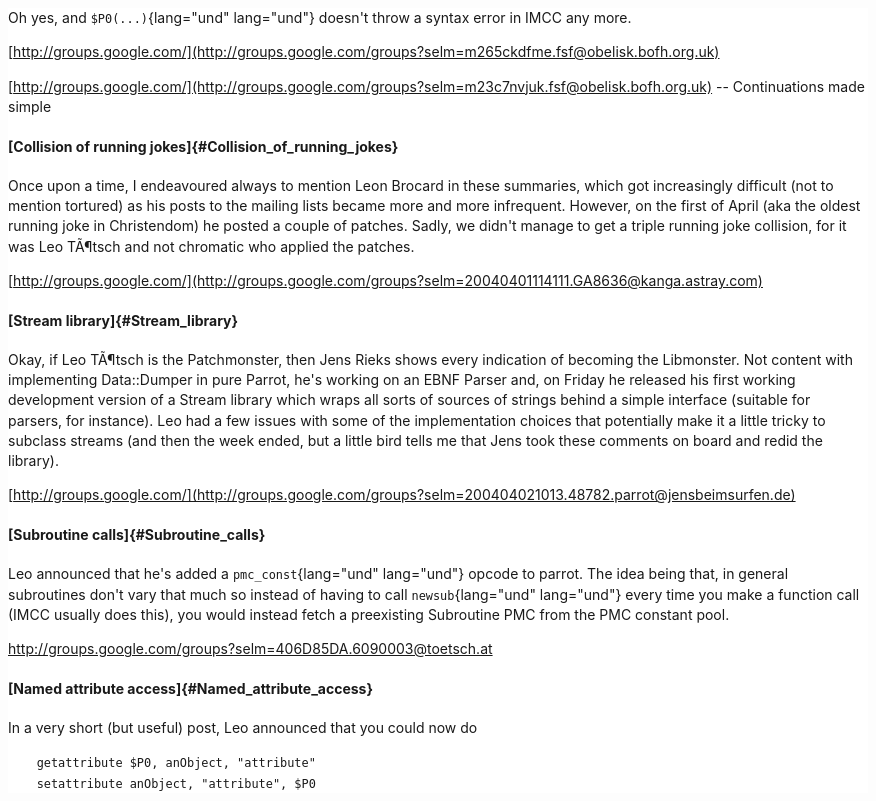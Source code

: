 Oh yes, and `$P0(...)`{lang="und" lang="und"} doesn't throw a syntax
error in IMCC any more.

[http://groups.google.com/](http://groups.google.com/groups?selm=m265ckdfme.fsf@obelisk.bofh.org.uk)

[http://groups.google.com/](http://groups.google.com/groups?selm=m23c7nvjuk.fsf@obelisk.bofh.org.uk)
-- Continuations made simple

#### [Collision of running jokes]{#Collision_of_running_jokes}

Once upon a time, I endeavoured always to mention Leon Brocard in these
summaries, which got increasingly difficult (not to mention tortured) as
his posts to the mailing lists became more and more infrequent. However,
on the first of April (aka the oldest running joke in Christendom) he
posted a couple of patches. Sadly, we didn't manage to get a triple
running joke collision, for it was Leo TÃ¶tsch and not chromatic who
applied the patches.

[http://groups.google.com/](http://groups.google.com/groups?selm=20040401114111.GA8636@kanga.astray.com)

#### [Stream library]{#Stream_library}

Okay, if Leo TÃ¶tsch is the Patchmonster, then Jens Rieks shows every
indication of becoming the Libmonster. Not content with implementing
Data::Dumper in pure Parrot, he's working on an EBNF Parser and, on
Friday he released his first working development version of a Stream
library which wraps all sorts of sources of strings behind a simple
interface (suitable for parsers, for instance). Leo had a few issues
with some of the implementation choices that potentially make it a
little tricky to subclass streams (and then the week ended, but a little
bird tells me that Jens took these comments on board and redid the
library).

[http://groups.google.com/](http://groups.google.com/groups?selm=200404021013.48782.parrot@jensbeimsurfen.de)

#### [Subroutine calls]{#Subroutine_calls}

Leo announced that he's added a `pmc_const`{lang="und" lang="und"}
opcode to parrot. The idea being that, in general subroutines don't vary
that much so instead of having to call `newsub`{lang="und" lang="und"}
every time you make a function call (IMCC usually does this), you would
instead fetch a preexisting Subroutine PMC from the PMC constant pool.

<http://groups.google.com/groups?selm=406D85DA.6090003@toetsch.at>

#### [Named attribute access]{#Named_attribute_access}

In a very short (but useful) post, Leo announced that you could now do

        getattribute $P0, anObject, "attribute"
        setattribute anObject, "attribute", $P0
